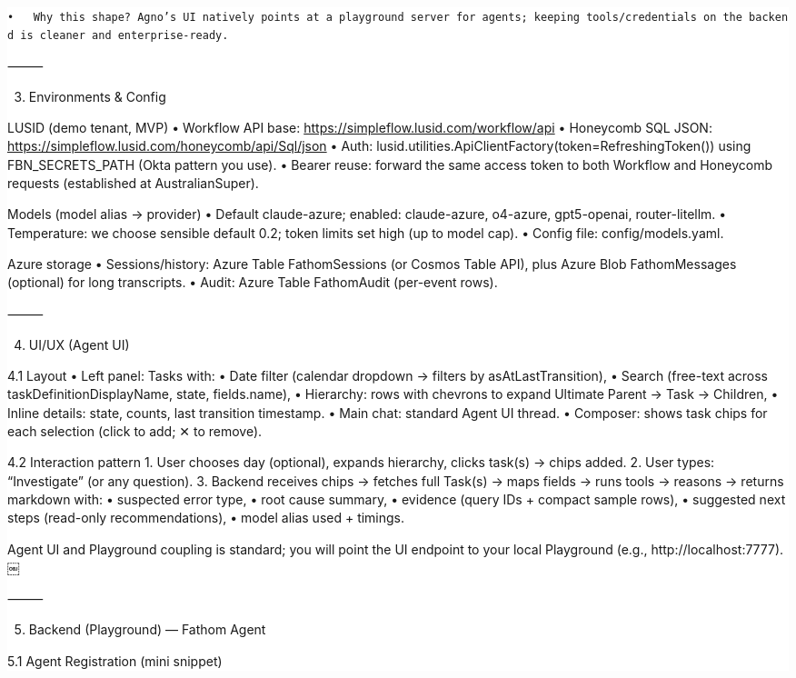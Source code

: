 	•	Why this shape? Agno’s UI natively points at a playground server for agents; keeping tools/credentials on the backend is cleaner and enterprise-ready.  ￼

⸻

3) Environments & Config

LUSID (demo tenant, MVP)
	•	Workflow API base: https://simpleflow.lusid.com/workflow/api
	•	Honeycomb SQL JSON: https://simpleflow.lusid.com/honeycomb/api/Sql/json
	•	Auth: lusid.utilities.ApiClientFactory(token=RefreshingToken()) using FBN_SECRETS_PATH (Okta pattern you use).
	•	Bearer reuse: forward the same access token to both Workflow and Honeycomb requests (established at AustralianSuper).

Models (model alias → provider)
	•	Default claude-azure; enabled: claude-azure, o4-azure, gpt5-openai, router-litellm.
	•	Temperature: we choose sensible default 0.2; token limits set high (up to model cap).
	•	Config file: config/models.yaml.

Azure storage
	•	Sessions/history: Azure Table FathomSessions (or Cosmos Table API), plus Azure Blob FathomMessages (optional) for long transcripts.
	•	Audit: Azure Table FathomAudit (per-event rows).

⸻

4) UI/UX (Agent UI)

4.1 Layout
	•	Left panel: Tasks with:
	•	Date filter (calendar dropdown → filters by asAtLastTransition),
	•	Search (free-text across taskDefinitionDisplayName, state, fields.name),
	•	Hierarchy: rows with chevrons to expand Ultimate Parent → Task → Children,
	•	Inline details: state, counts, last transition timestamp.
	•	Main chat: standard Agent UI thread.
	•	Composer: shows task chips for each selection (click to add; ✕ to remove).

4.2 Interaction pattern
	1.	User chooses day (optional), expands hierarchy, clicks task(s) → chips added.
	2.	User types: “Investigate” (or any question).
	3.	Backend receives chips → fetches full Task(s) → maps fields → runs tools → reasons → returns markdown with:
	•	suspected error type,
	•	root cause summary,
	•	evidence (query IDs + compact sample rows),
	•	suggested next steps (read-only recommendations),
	•	model alias used + timings.

Agent UI and Playground coupling is standard; you will point the UI endpoint to your local Playground (e.g., http://localhost:7777).  ￼

⸻

5) Backend (Playground) — Fathom Agent

5.1 Agent Registration (mini snippet)
